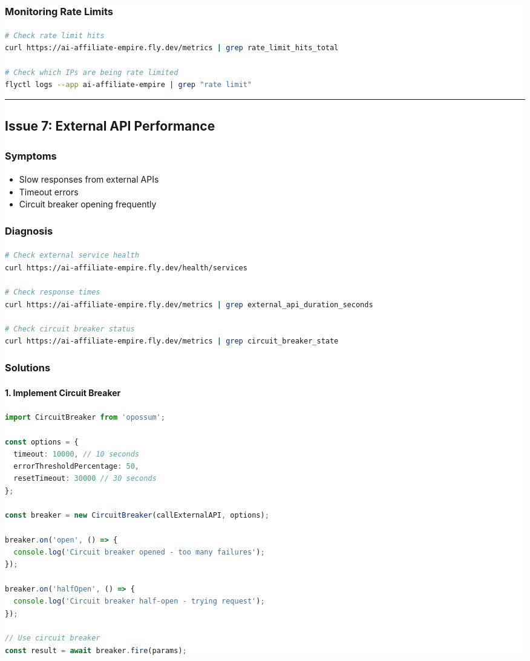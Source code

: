 ### Monitoring Rate Limits

```bash
# Check rate limit hits
curl https://ai-affiliate-empire.fly.dev/metrics | grep rate_limit_hits_total

# Check which IPs are being rate limited
flyctl logs --app ai-affiliate-empire | grep "rate limit"
```

---

## Issue 7: External API Performance

### Symptoms
- Slow responses from external APIs
- Timeout errors
- Circuit breaker opening frequently

### Diagnosis

```bash
# Check external service health
curl https://ai-affiliate-empire.fly.dev/health/services

# Check response times
curl https://ai-affiliate-empire.fly.dev/metrics | grep external_api_duration_seconds

# Check circuit breaker status
curl https://ai-affiliate-empire.fly.dev/metrics | grep circuit_breaker_state
```

### Solutions

#### 1. Implement Circuit Breaker

```typescript
import CircuitBreaker from 'opossum';

const options = {
  timeout: 10000, // 10 seconds
  errorThresholdPercentage: 50,
  resetTimeout: 30000 // 30 seconds
};

const breaker = new CircuitBreaker(callExternalAPI, options);

breaker.on('open', () => {
  console.log('Circuit breaker opened - too many failures');
});

breaker.on('halfOpen', () => {
  console.log('Circuit breaker half-open - trying request');
});

// Use circuit breaker
const result = await breaker.fire(params);
```

